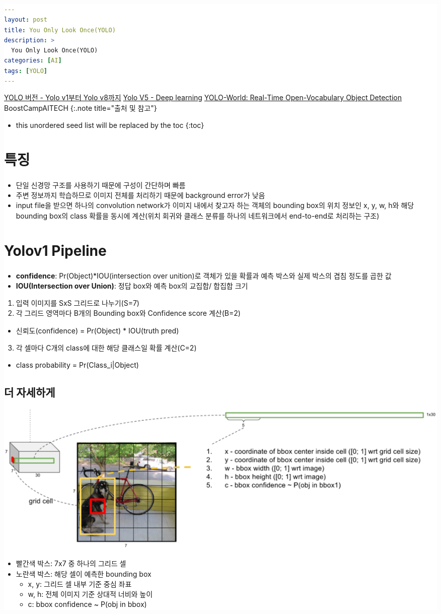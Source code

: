 ```yaml
---
layout: post
title: You Only Look Once(YOLO)
description: > 
  You Only Look Once(YOLO)
categories: [AI]
tags: [YOLO]
---
```

[YOLO 버전 - Yolo v1부터 Yolo v8까지](https://velog.io/@qtly_u/n4ptcz54)
[Yolo V5 - Deep learning](https://blog.naver.com/PostView.naver?blogId=intelliz&logNo=222824372526)
[YOLO-World: Real-Time Open-Vocabulary Object Detection](https://ostin.tistory.com/432)
BoostCampAITECH
{:.note title="출처 및 참고"}

* this unordered seed list will be replaced by the toc
{:toc}

# 특징
- 단일 신경망 구조를 사용하기 때문에 구성이 간단하며 빠름
- 주변 정보까지 학습하므로 이미지 전체를 처리하기 때문에 background error가 낮음
- input file을 받으면 하나의 convolution network가 이미지 내에서 찾고자 하는 객체의 bounding box의 위치 정보인 x, y, w, h와 해당 bounding box의 class 확률을 동시에 계산(위치 회귀와 클래스 분류를 하나의 네트워크에서 end-to-end로 처리하는 구조)

# Yolov1 Pipeline
- **confidence**: Pr(Object)*IOU(intersection over unition)로 객체가 있을 확률과 예측 박스와 실제 박스의 겹침 정도를 곱한 값
- **IOU(Intersection over Union)**: 정답 box와 예측 box의 교집합/ 합집합 크기

1. 입력 이미지를 SxS 그리드로 나누기(S=7)
2. 각 그리드 영역마다 B개의 Bounding box와 Confidence score 계산(B=2)
  - 신뢰도(confidence) = Pr(Object) * IOU(truth pred)
3. 각 셀마다 C개의 class에 대한 해당 클래스일 확률 계산(C=2)

- class probability = Pr(Class_i|Object)

## 더 자세하게

![image.png](/assets/img/2025/yolo2.png)
- 빨간색 박스: 7x7 중 하나의 그리드 셀
- 노란색 박스: 해당 셀이 예측한 bounding box
  - x, y: 그리드 셀 내부 기준 중심 좌표
  - w, h: 전체 이미지 기준 상대적 너비와 높이
  - c: bbox confidence ~ P(obj in bbox)
